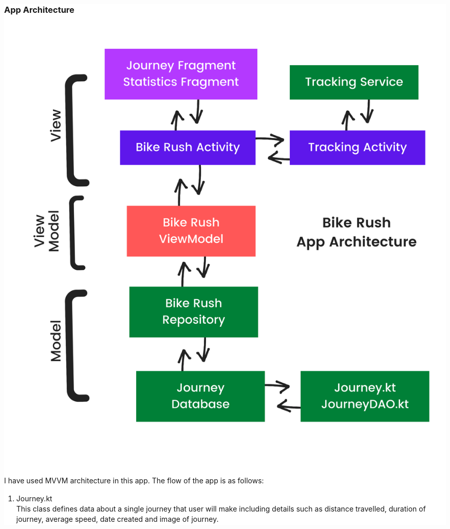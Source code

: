 ### App Architecture
<img src="apparchitecture.png" alt="drawing"/>

I have used MVVM architecture in this app. The flow of the app is as follows:

1. Journey.kt<br>
This class defines data about a single journey that user will make including details such as distance travelled, duration of journey, average speed, date created and image of journey.
